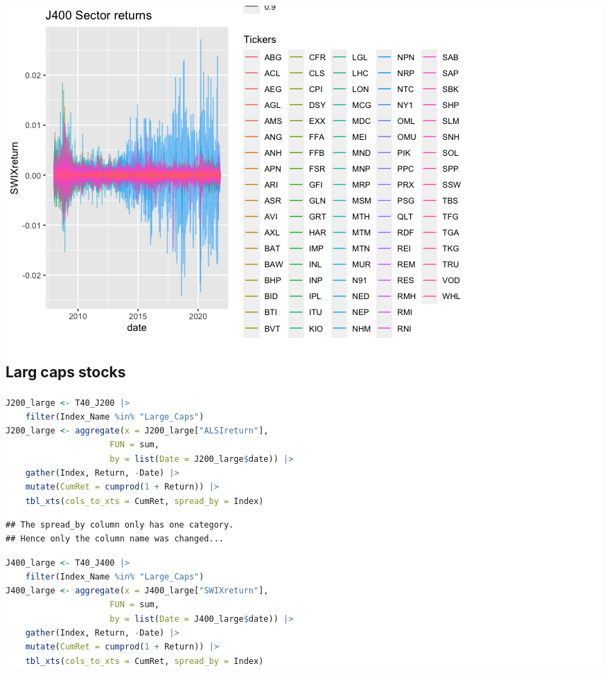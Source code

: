 ![](README_files/figure-gfm/unnamed-chunk-26-1.png)

## Larg caps stocks

``` r
J200_large <- T40_J200 |> 
    filter(Index_Name %in% "Large_Caps")
J200_large <- aggregate(x = J200_large["ALSIreturn"],
                     FUN = sum,
                     by = list(Date = J200_large$date)) |> 
    gather(Index, Return, -Date) |>
    mutate(CumRet = cumprod(1 + Return)) |> 
    tbl_xts(cols_to_xts = CumRet, spread_by = Index)
```

    ## The spread_by column only has one category. 
    ## Hence only the column name was changed...

``` r
J400_large <- T40_J400 |> 
    filter(Index_Name %in% "Large_Caps")
J400_large <- aggregate(x = J400_large["SWIXreturn"],
                     FUN = sum,
                     by = list(Date = J400_large$date)) |> 
    gather(Index, Return, -Date) |>
    mutate(CumRet = cumprod(1 + Return)) |> 
    tbl_xts(cols_to_xts = CumRet, spread_by = Index)
```
